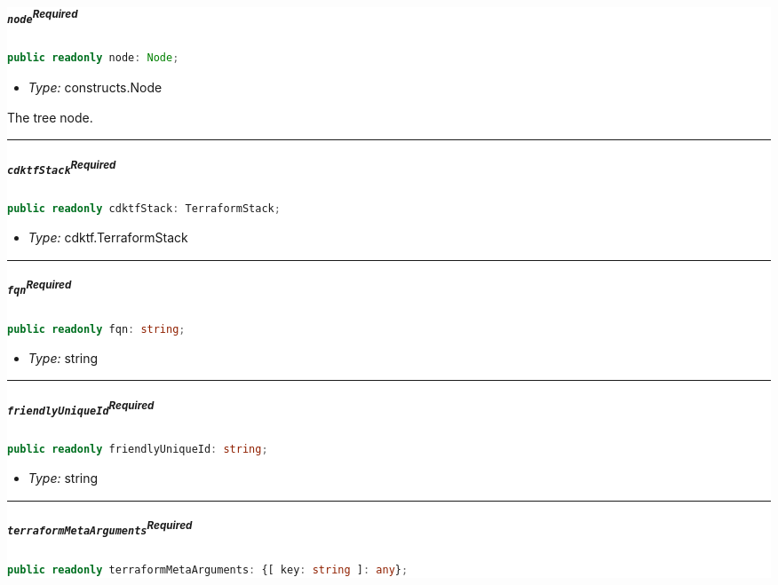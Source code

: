 ##### `node`<sup>Required</sup> <a name="node" id="@cdktf/provider-opentelekomcloud.dataOpentelekomcloudLbCertificateV3.DataOpentelekomcloudLbCertificateV3.property.node"></a>

```typescript
public readonly node: Node;
```

- *Type:* constructs.Node

The tree node.

---

##### `cdktfStack`<sup>Required</sup> <a name="cdktfStack" id="@cdktf/provider-opentelekomcloud.dataOpentelekomcloudLbCertificateV3.DataOpentelekomcloudLbCertificateV3.property.cdktfStack"></a>

```typescript
public readonly cdktfStack: TerraformStack;
```

- *Type:* cdktf.TerraformStack

---

##### `fqn`<sup>Required</sup> <a name="fqn" id="@cdktf/provider-opentelekomcloud.dataOpentelekomcloudLbCertificateV3.DataOpentelekomcloudLbCertificateV3.property.fqn"></a>

```typescript
public readonly fqn: string;
```

- *Type:* string

---

##### `friendlyUniqueId`<sup>Required</sup> <a name="friendlyUniqueId" id="@cdktf/provider-opentelekomcloud.dataOpentelekomcloudLbCertificateV3.DataOpentelekomcloudLbCertificateV3.property.friendlyUniqueId"></a>

```typescript
public readonly friendlyUniqueId: string;
```

- *Type:* string

---

##### `terraformMetaArguments`<sup>Required</sup> <a name="terraformMetaArguments" id="@cdktf/provider-opentelekomcloud.dataOpentelekomcloudLbCertificateV3.DataOpentelekomcloudLbCertificateV3.property.terraformMetaArguments"></a>

```typescript
public readonly terraformMetaArguments: {[ key: string ]: any};
```

